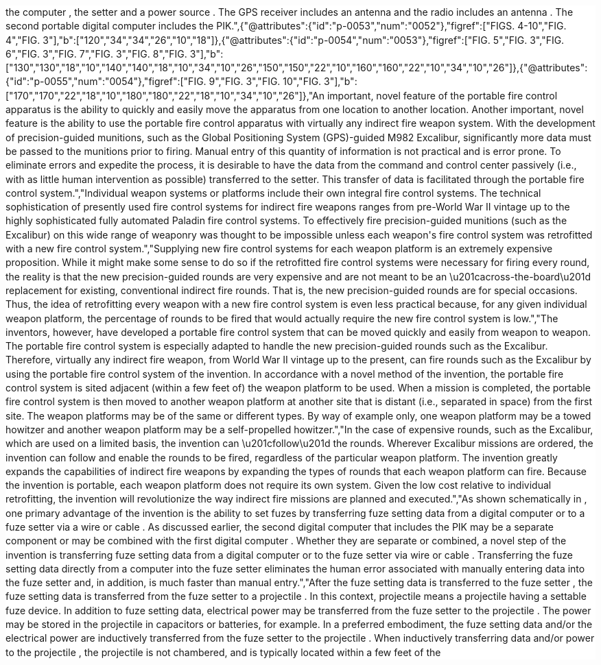 the computer , the setter  and a power source . The GPS receiver  includes an antenna  and the radio  includes an antenna . The second portable digital computer  includes the PIK.",{"@attributes":{"id":"p-0053","num":"0052"},"figref":["FIGS. 4-10","FIG. 4","FIG. 3"],"b":["120","34","34","26","10","18"]},{"@attributes":{"id":"p-0054","num":"0053"},"figref":["FIG. 5","FIG. 3","FIG. 6","FIG. 3","FIG. 7","FIG. 3","FIG. 8","FIG. 3"],"b":["130","130","18","10","140","140","18","10","34","10","26","150","150","22","10","160","160","22","10","34","10","26"]},{"@attributes":{"id":"p-0055","num":"0054"},"figref":["FIG. 9","FIG. 3","FIG. 10","FIG. 3"],"b":["170","170","22","18","10","180","180","22","18","10","34","10","26"]},"An important, novel feature of the portable fire control apparatus is the ability to quickly and easily move the apparatus from one location to another location. Another important, novel feature is the ability to use the portable fire control apparatus with virtually any indirect fire weapon system. With the development of precision-guided munitions, such as the Global Positioning System (GPS)-guided M982 Excalibur, significantly more data must be passed to the munitions prior to firing. Manual entry of this quantity of information is not practical and is error prone. To eliminate errors and expedite the process, it is desirable to have the data from the command and control center passively (i.e., with as little human intervention as possible) transferred to the setter. This transfer of data is facilitated through the portable fire control system.","Individual weapon systems or platforms include their own integral fire control systems. The technical sophistication of presently used fire control systems for indirect fire weapons ranges from pre-World War II vintage up to the highly sophisticated fully automated Paladin fire control systems. To effectively fire precision-guided munitions (such as the Excalibur) on this wide range of weaponry was thought to be impossible unless each weapon's fire control system was retrofitted with a new fire control system.","Supplying new fire control systems for each weapon platform is an extremely expensive proposition. While it might make some sense to do so if the retrofitted fire control systems were necessary for firing every round, the reality is that the new precision-guided rounds are very expensive and are not meant to be an \u201cacross-the-board\u201d replacement for existing, conventional indirect fire rounds. That is, the new precision-guided rounds are for special occasions. Thus, the idea of retrofitting every weapon with a new fire control system is even less practical because, for any given individual weapon platform, the percentage of rounds to be fired that would actually require the new fire control system is low.","The inventors, however, have developed a portable fire control system that can be moved quickly and easily from weapon to weapon. The portable fire control system is especially adapted to handle the new precision-guided rounds such as the Excalibur. Therefore, virtually any indirect fire weapon, from World War II vintage up to the present, can fire rounds such as the Excalibur by using the portable fire control system of the invention. In accordance with a novel method of the invention, the portable fire control system is sited adjacent (within a few feet of) the weapon platform to be used. When a mission is completed, the portable fire control system is then moved to another weapon platform at another site that is distant (i.e., separated in space) from the first site. The weapon platforms may be of the same or different types. By way of example only, one weapon platform may be a towed howitzer and another weapon platform may be a self-propelled howitzer.","In the case of expensive rounds, such as the Excalibur, which are used on a limited basis, the invention can \u201cfollow\u201d the rounds. Wherever Excalibur missions are ordered, the invention can follow and enable the rounds to be fired, regardless of the particular weapon platform. The invention greatly expands the capabilities of indirect fire weapons by expanding the types of rounds that each weapon platform can fire. Because the invention is portable, each weapon platform does not require its own system. Given the low cost relative to individual retrofitting, the invention will revolutionize the way indirect fire missions are planned and executed.","As shown schematically in , one primary advantage of the invention is the ability to set fuzes by transferring fuze setting data from a digital computer  or  to a fuze setter  via a wire or cable . As discussed earlier, the second digital computer  that includes the PIK may be a separate component or may be combined with the first digital computer . Whether they are separate or combined, a novel step of the invention is transferring fuze setting data from a digital computer  or  to the fuze setter  via wire or cable . Transferring the fuze setting data directly from a computer into the fuze setter  eliminates the human error associated with manually entering data into the fuze setter  and, in addition, is much faster than manual entry.","After the fuze setting data is transferred to the fuze setter , the fuze setting data is transferred from the fuze setter  to a projectile . In this context, projectile  means a projectile having a settable fuze device. In addition to fuze setting data, electrical power may be transferred from the fuze setter  to the projectile . The power may be stored in the projectile  in capacitors or batteries, for example. In a preferred embodiment, the fuze setting data and\/or the electrical power are inductively transferred from the fuze setter  to the projectile . When inductively transferring data and\/or power to the projectile , the projectile is not chambered, and is typically located within a few feet of the